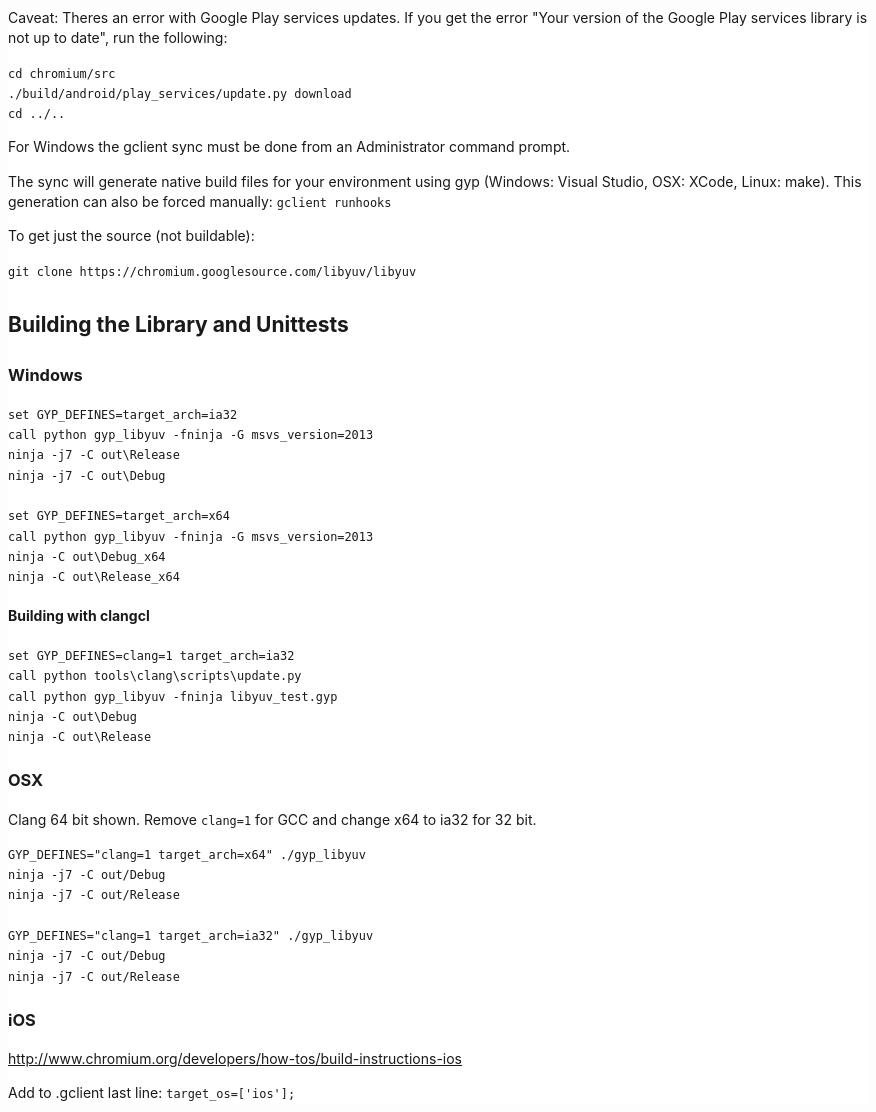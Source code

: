 Caveat: Theres an error with Google Play services updates. If you get the error "Your version of the
Google Play services library is not up to date", run the following:

    cd chromium/src
    ./build/android/play_services/update.py download
    cd ../..

For Windows the gclient sync must be done from an Administrator command prompt.

The sync will generate native build files for your environment using gyp (Windows: Visual Studio,
OSX: XCode, Linux: make). This generation can also be forced manually: `gclient runhooks`

To get just the source (not buildable):

    git clone https://chromium.googlesource.com/libyuv/libyuv

## Building the Library and Unittests

### Windows

    set GYP_DEFINES=target_arch=ia32
    call python gyp_libyuv -fninja -G msvs_version=2013
    ninja -j7 -C out\Release
    ninja -j7 -C out\Debug

    set GYP_DEFINES=target_arch=x64
    call python gyp_libyuv -fninja -G msvs_version=2013
    ninja -C out\Debug_x64
    ninja -C out\Release_x64

#### Building with clangcl

    set GYP_DEFINES=clang=1 target_arch=ia32
    call python tools\clang\scripts\update.py
    call python gyp_libyuv -fninja libyuv_test.gyp
    ninja -C out\Debug
    ninja -C out\Release

### OSX

Clang 64 bit shown. Remove `clang=1` for GCC and change x64 to ia32 for 32 bit.

    GYP_DEFINES="clang=1 target_arch=x64" ./gyp_libyuv
    ninja -j7 -C out/Debug
    ninja -j7 -C out/Release

    GYP_DEFINES="clang=1 target_arch=ia32" ./gyp_libyuv
    ninja -j7 -C out/Debug
    ninja -j7 -C out/Release

### iOS

http://www.chromium.org/developers/how-tos/build-instructions-ios

Add to .gclient last line: `target_os=['ios'];`


[1]: http://valgrind.org